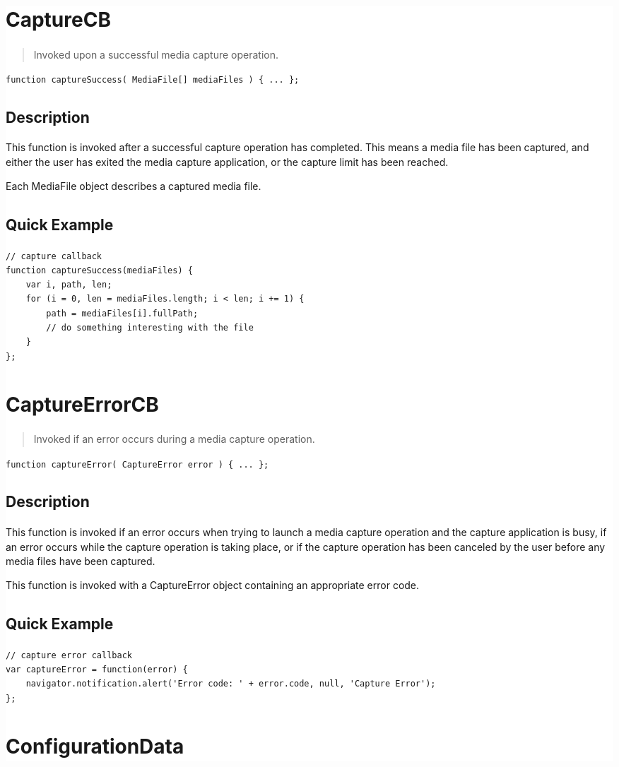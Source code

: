 

CaptureCB
=========

> Invoked upon a successful media capture operation.

    function captureSuccess( MediaFile[] mediaFiles ) { ... };

Description
-----------

This function is invoked after a successful capture operation has completed.  This means a media file has been captured, and either the user has exited the media capture application, or the capture limit has been reached.

Each MediaFile object describes a captured media file.  

Quick Example
-------------

    // capture callback
    function captureSuccess(mediaFiles) {
        var i, path, len;
        for (i = 0, len = mediaFiles.length; i < len; i += 1) {
            path = mediaFiles[i].fullPath;
            // do something interesting with the file
        }
    };



CaptureErrorCB
==============

> Invoked if an error occurs during a media capture operation.

    function captureError( CaptureError error ) { ... };

Description
-----------

This function is invoked if an error occurs when trying to launch a media capture operation and the capture application is busy, if an error occurs while the capture operation is taking place, or if the capture operation has been canceled by the user before any media files have been captured.

This function is invoked with a CaptureError object containing an appropriate error code.

Quick Example
-------------

    // capture error callback
    var captureError = function(error) {
        navigator.notification.alert('Error code: ' + error.code, null, 'Capture Error');
    };



ConfigurationData
=================
